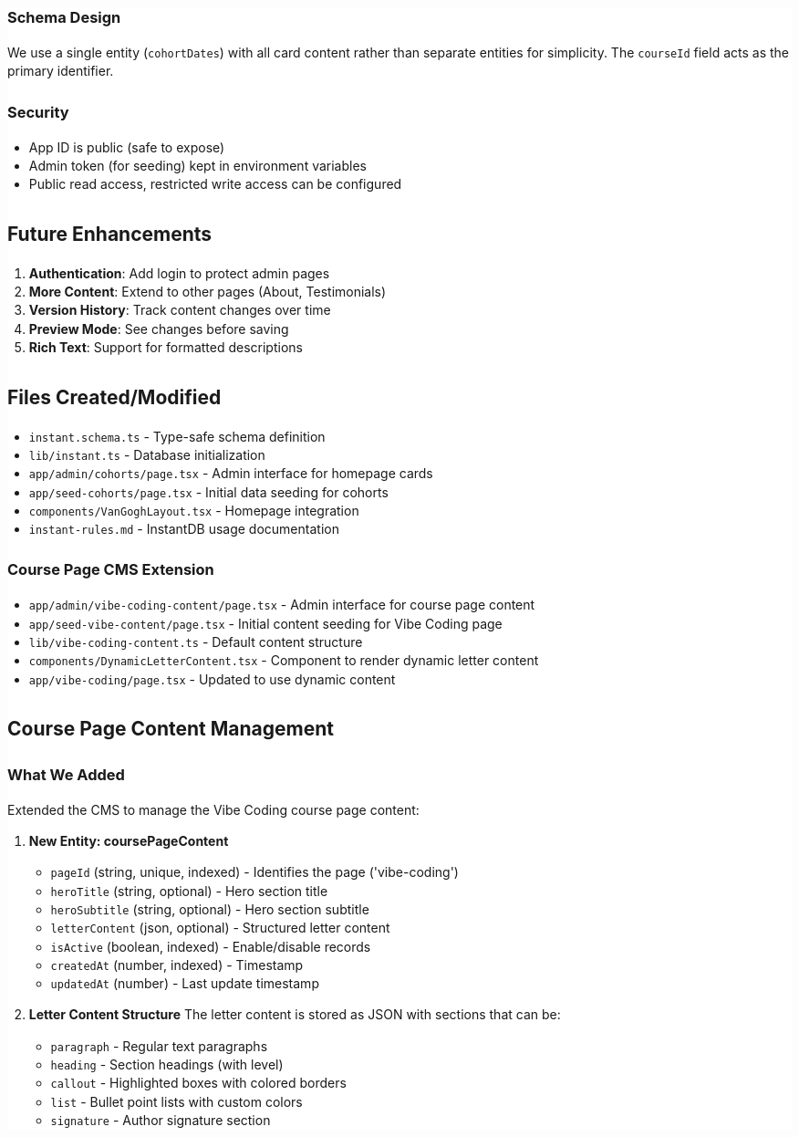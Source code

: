 ### Schema Design
We use a single entity (`cohortDates`) with all card content rather than separate entities for simplicity. The `courseId` field acts as the primary identifier.

### Security
- App ID is public (safe to expose)
- Admin token (for seeding) kept in environment variables
- Public read access, restricted write access can be configured

## Future Enhancements
1. **Authentication**: Add login to protect admin pages
2. **More Content**: Extend to other pages (About, Testimonials)
3. **Version History**: Track content changes over time
4. **Preview Mode**: See changes before saving
5. **Rich Text**: Support for formatted descriptions

## Files Created/Modified
- `instant.schema.ts` - Type-safe schema definition
- `lib/instant.ts` - Database initialization
- `app/admin/cohorts/page.tsx` - Admin interface for homepage cards
- `app/seed-cohorts/page.tsx` - Initial data seeding for cohorts
- `components/VanGoghLayout.tsx` - Homepage integration
- `instant-rules.md` - InstantDB usage documentation

### Course Page CMS Extension
- `app/admin/vibe-coding-content/page.tsx` - Admin interface for course page content
- `app/seed-vibe-content/page.tsx` - Initial content seeding for Vibe Coding page
- `lib/vibe-coding-content.ts` - Default content structure
- `components/DynamicLetterContent.tsx` - Component to render dynamic letter content
- `app/vibe-coding/page.tsx` - Updated to use dynamic content

## Course Page Content Management

### What We Added
Extended the CMS to manage the Vibe Coding course page content:

1. **New Entity: coursePageContent**
   - `pageId` (string, unique, indexed) - Identifies the page ('vibe-coding')
   - `heroTitle` (string, optional) - Hero section title
   - `heroSubtitle` (string, optional) - Hero section subtitle
   - `letterContent` (json, optional) - Structured letter content
   - `isActive` (boolean, indexed) - Enable/disable records
   - `createdAt` (number, indexed) - Timestamp
   - `updatedAt` (number) - Last update timestamp

2. **Letter Content Structure**
   The letter content is stored as JSON with sections that can be:
   - `paragraph` - Regular text paragraphs
   - `heading` - Section headings (with level)
   - `callout` - Highlighted boxes with colored borders
   - `list` - Bullet point lists with custom colors
   - `signature` - Author signature section
